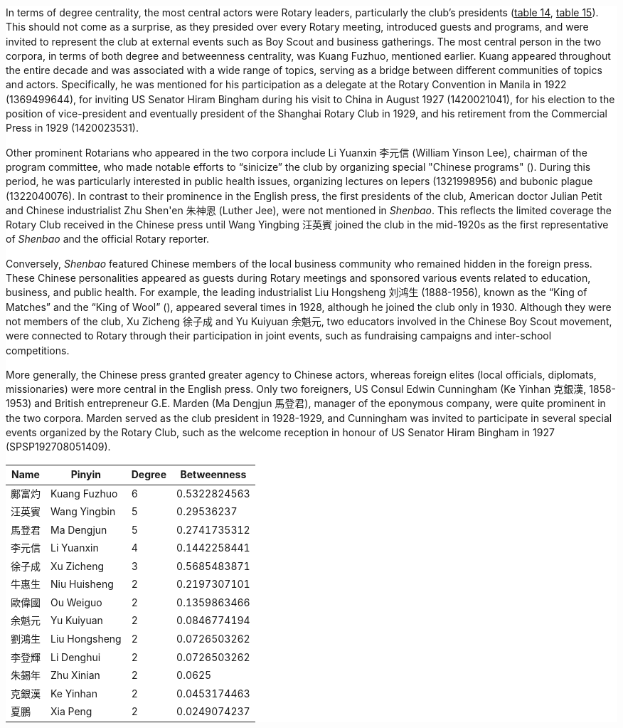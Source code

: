 In terms of degree centrality, the most central actors were Rotary leaders, particularly the club’s presidents ([table 14](#anchor-table-14), [table 15](#anchor-table-15)). This should not come as a surprise, as they presided over every Rotary meeting, introduced guests and programs, and were invited to represent the club at external events such as Boy Scout and business gatherings. The most central person in the two corpora, in terms of both degree and betweenness centrality, was Kuang Fuzhuo, mentioned earlier. Kuang appeared throughout the entire decade and was associated with a wide range of topics, serving as a bridge between different communities of topics and actors. Specifically, he was mentioned for his participation as a delegate at the Rotary Convention in Manila in 1922 (1369499644), for inviting US Senator Hiram Bingham during his visit to China in August 1927 (1420021041), for his election to the position of vice-president and eventually president of the Shanghai Rotary Club in 1929, and his retirement from the Commercial Press in 1929 (1420023531).


Other prominent Rotarians who appeared in the two corpora include Li Yuanxin 李元信 (William Yinson Lee), chairman of the program committee, who made notable efforts to “sinicize” the club by organizing special "Chinese programs" (<cite data-cite="626961/4YPDTCZE"></cite>). During this period, he was particularly interested in public health issues, organizing lectures on lepers (1321998956) and bubonic plague (1322040076). In contrast to their prominence in the English press, the first presidents of the club, American doctor Julian Petit and Chinese industrialist Zhu Shen'en 朱神恩 (Luther Jee), were not mentioned in *Shenbao*. This reflects the limited coverage the Rotary Club received in the Chinese press until Wang Yingbing 汪英賓 joined the club in the mid-1920s as the first representative of *Shenbao* and the official Rotary reporter.



Conversely, *Shenbao* featured Chinese members of the local business community who remained hidden in the foreign press. These Chinese personalities appeared as guests during Rotary meetings and sponsored various events related to education, business, and public health. For example, the leading industrialist Liu Hongsheng 刘鸿生 (1888-1956), known as the “King of Matches” and the “King of Wool” (<cite data-cite="626961/9LMCR9XI"></cite>), appeared several times in 1928, although he joined the club only in 1930. Although they were not members of the club, Xu Zicheng 徐子成 and Yu Kuiyuan 余魁元, two educators involved in the Chinese Boy Scout movement, were connected to Rotary through their participation in joint events, such as fundraising campaigns and inter-school competitions.


More generally, the Chinese press granted greater agency to Chinese actors, whereas foreign elites (local officials, diplomats, missionaries) were more central in the English press. Only two foreigners, US Consul Edwin Cunningham (Ke Yinhan 克銀漢, 1858-1953) and British entrepreneur G.E. Marden (Ma Dengjun 馬登君), manager of the eponymous company, were quite prominent in the two corpora. Marden served as the club president in 1928-1929, and Cunningham was invited to participate in several special events organized by the Rotary Club, such as the welcome reception in honour of US Senator Hiram Bingham in 1927 (SPSP192708051409).


| **Name** | **Pinyin**     | **Degree** | **Betweenness** |
|----------|----------------|------------|-----------------|
| 鄺富灼   | Kuang Fuzhuo   | 6          | 0.5322824563    |
| 汪英賓   | Wang Yingbin   | 5          | 0.29536237      |
| 馬登君   | Ma Dengjun     | 5          | 0.2741735312    |
| 李元信   | Li Yuanxin     | 4          | 0.1442258441    |
| 徐子成   | Xu Zicheng     | 3          | 0.5685483871    |
| 牛惠生   | Niu Huisheng   | 2          | 0.2197307101    |
| 歐偉國   | Ou Weiguo      | 2          | 0.1359863466    |
| 余魁元   | Yu Kuiyuan     | 2          | 0.0846774194    |
| 劉鴻生   | Liu Hongsheng  | 2          | 0.0726503262    |
| 李登輝   | Li Denghui     | 2          | 0.0726503262    |
| 朱錫年   | Zhu Xinian     | 2          | 0.0625          |
| 克銀漢   | Ke Yinhan      | 2          | 0.0453174463    |
| 夏鵬     | Xia Peng       | 2          | 0.0249074237    |